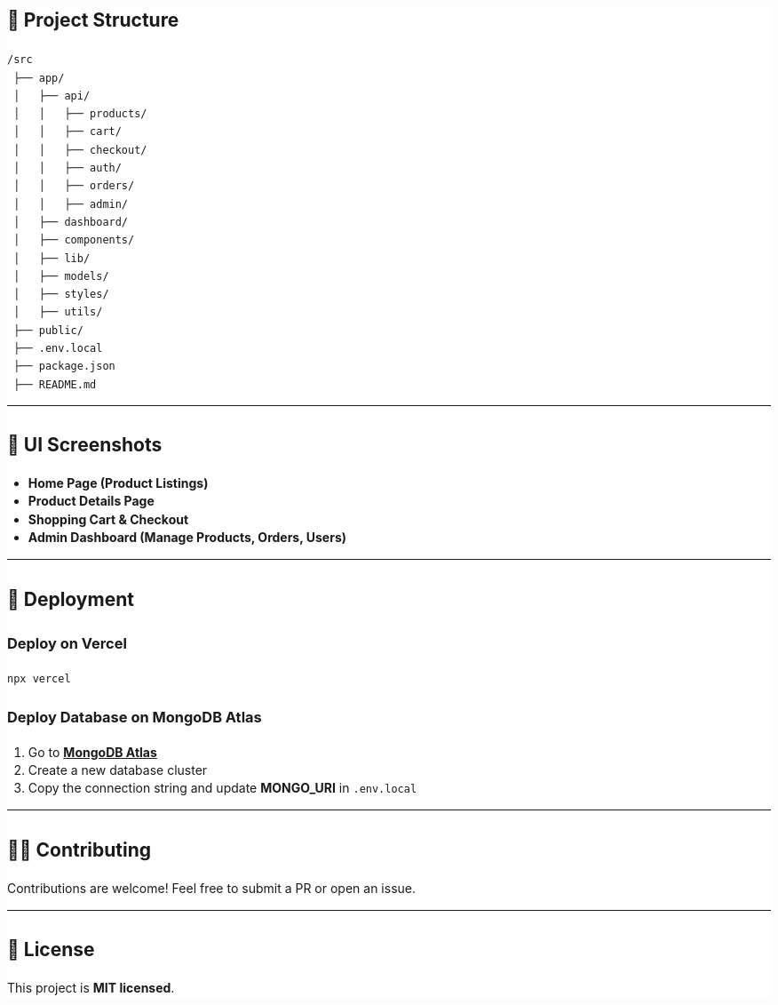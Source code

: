 
## 📌 Project Structure

```
/src
 ├── app/
 │   ├── api/
 │   │   ├── products/
 │   │   ├── cart/
 │   │   ├── checkout/
 │   │   ├── auth/
 │   │   ├── orders/
 │   │   ├── admin/
 │   ├── dashboard/
 │   ├── components/
 │   ├── lib/
 │   ├── models/
 │   ├── styles/
 │   ├── utils/
 ├── public/
 ├── .env.local
 ├── package.json
 ├── README.md
```

---

## 🎨 UI Screenshots

- **Home Page (Product Listings)**
- **Product Details Page**
- **Shopping Cart & Checkout**
- **Admin Dashboard (Manage Products, Orders, Users)**

---

## 🚀 Deployment

### **Deploy on Vercel**

```bash
npx vercel
```

### **Deploy Database on MongoDB Atlas**

1. Go to **[MongoDB Atlas](https://www.mongodb.com/atlas)**
2. Create a new database cluster
3. Copy the connection string and update **MONGO_URI** in `.env.local`

---

## 👨‍💻 Contributing

Contributions are welcome! Feel free to submit a PR or open an issue.

---

## 📜 License

This project is **MIT licensed**.
